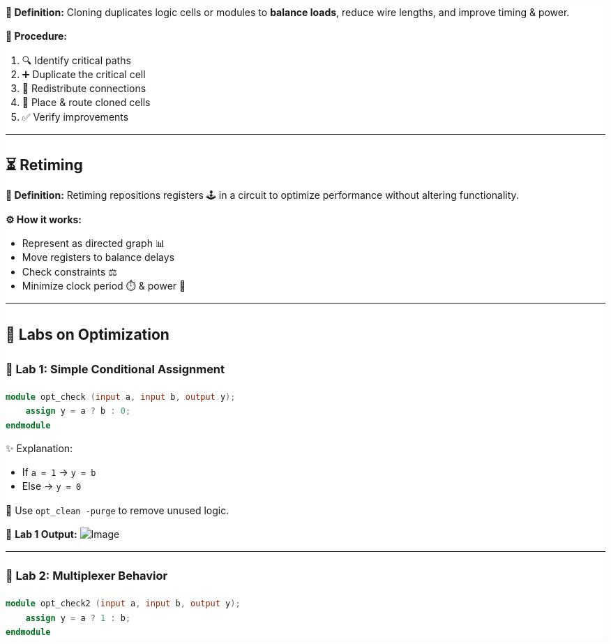 **📝 Definition:**
Cloning duplicates logic cells or modules to **balance loads**, reduce wire lengths, and improve timing & power.

**📌 Procedure:**

1. 🔍 Identify critical paths
2. ➕ Duplicate the critical cell
3. 🔗 Redistribute connections
4. 📐 Place & route cloned cells
5. ✅ Verify improvements

---

## ⏳ Retiming

**📝 Definition:**
Retiming repositions registers 🕹️ in a circuit to optimize performance without altering functionality.

**⚙️ How it works:**

* Represent as directed graph 📊
* Move registers to balance delays
* Check constraints ⚖️
* Minimize clock period ⏱️ & power 🔋

---

## 🧪 Labs on Optimization

### 🧪 Lab 1: Simple Conditional Assignment

```verilog
module opt_check (input a, input b, output y);
	assign y = a ? b : 0;
endmodule
```

✨ Explanation:

* If `a = 1` → `y = b`
* Else → `y = 0`

🧹 Use `opt_clean -purge` to remove unused logic.

📸 **Lab 1 Output:**
![Image](https://github.com/user-attachments/assets/809f3256-cf68-40b8-b263-8373fd97835c)

---

### 🧪 Lab 2: Multiplexer Behavior

```verilog
module opt_check2 (input a, input b, output y);
	assign y = a ? 1 : b;
endmodule
```

